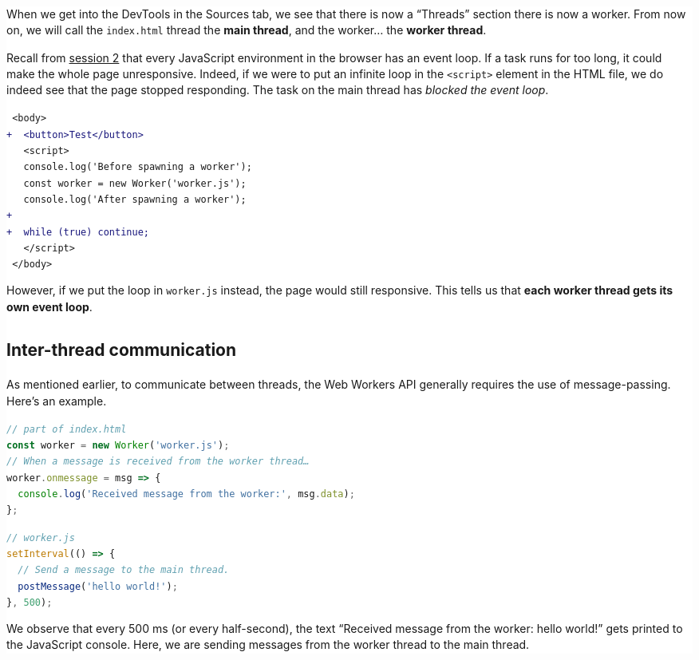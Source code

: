 When we get into the DevTools in the Sources tab, we see that there is now a
“Threads” section there is now a worker.
From now on, we will call the `index.html` thread the **main thread**, and
the worker… the **worker thread**.

Recall from [session 2][jschats-async] that every JavaScript environment in
the browser has an event loop.
If a task runs for too long, it could make the whole page unresponsive.
Indeed, if we were to put an infinite loop in the `<script>` element in the
HTML file, we do indeed see that the page stopped responding.
The task on the main thread has _blocked the event loop_.

```diff
 <body>
+  <button>Test</button>
   <script>
   console.log('Before spawning a worker');
   const worker = new Worker('worker.js');
   console.log('After spawning a worker');
+
+  while (true) continue;
   </script>
 </body>
```

However, if we put the loop in `worker.js` instead, the page would still
responsive.
This tells us that **each worker thread gets its own event loop**.

## Inter-thread communication

As mentioned earlier, to communicate between threads, the Web Workers API
generally requires the use of message-passing.
Here’s an example.

```js
// part of index.html
const worker = new Worker('worker.js');
// When a message is received from the worker thread…
worker.onmessage = msg => {
  console.log('Received message from the worker:', msg.data);
};
```
```js
// worker.js
setInterval(() => {
  // Send a message to the main thread.
  postMessage('hello world!');
}, 500);
```

We observe that every 500 ms (or every half-second), the text
“Received message from the worker: hello world!”
gets printed to the JavaScript console.
Here, we are sending messages from the worker thread to the main thread.


[HTML-structured-serdes]: https://html.spec.whatwg.org/multipage/structured-data.html#safe-passing-of-structured-data
[MDN-structured-clone]: https://developer.mozilla.org/en-US/docs/Web/API/Web_Workers_API/Structured_clone_algorithm
[MDN-web-workers-api]: https://developer.mozilla.org/en-US/docs/Web/API/Web_Workers_API
[Nodejs-worker_threads]: https://nodejs.org/api/worker_threads.html
[jschats-async]: ../js-chats-2/
[pdfjs]: https://mozilla.github.io/pdf.js/